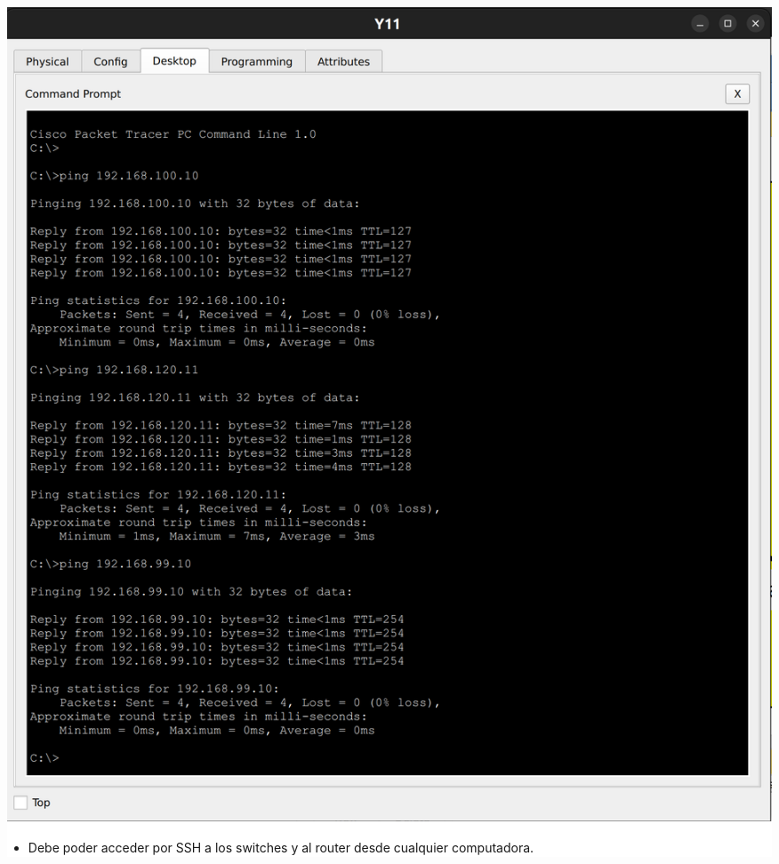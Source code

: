 ![](../assets/img/lab-intervlan-ros-test1.png)

- Debe poder acceder por SSH a los switches y al router desde cualquier computadora.